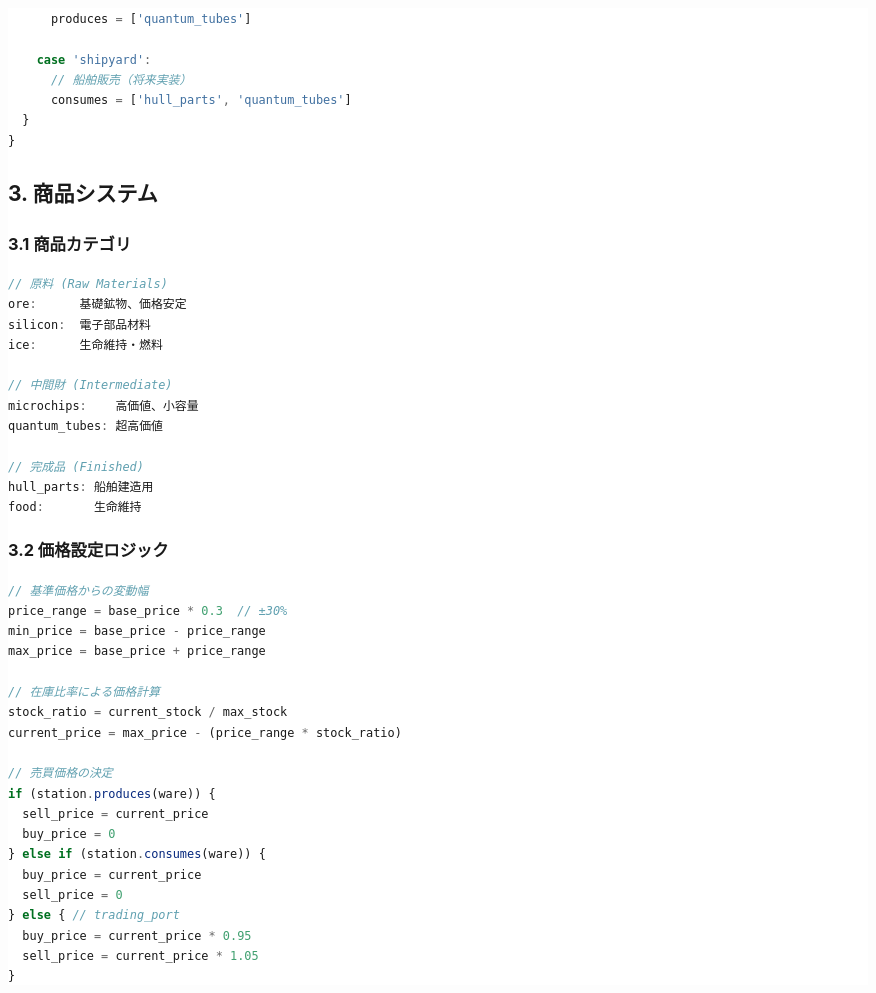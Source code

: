 ```typescript
      produces = ['quantum_tubes']
      
    case 'shipyard':
      // 船舶販売（将来実装）
      consumes = ['hull_parts', 'quantum_tubes']
  }
}
```

## 3. 商品システム

### 3.1 商品カテゴリ
```typescript
// 原料 (Raw Materials)
ore:      基礎鉱物、価格安定
silicon:  電子部品材料
ice:      生命維持・燃料

// 中間財 (Intermediate)
microchips:    高価値、小容量
quantum_tubes: 超高価値

// 完成品 (Finished)
hull_parts: 船舶建造用
food:       生命維持
```

### 3.2 価格設定ロジック
```typescript
// 基準価格からの変動幅
price_range = base_price * 0.3  // ±30%
min_price = base_price - price_range
max_price = base_price + price_range

// 在庫比率による価格計算
stock_ratio = current_stock / max_stock
current_price = max_price - (price_range * stock_ratio)

// 売買価格の決定
if (station.produces(ware)) {
  sell_price = current_price
  buy_price = 0
} else if (station.consumes(ware)) {
  buy_price = current_price
  sell_price = 0
} else { // trading_port
  buy_price = current_price * 0.95
  sell_price = current_price * 1.05
}
```
